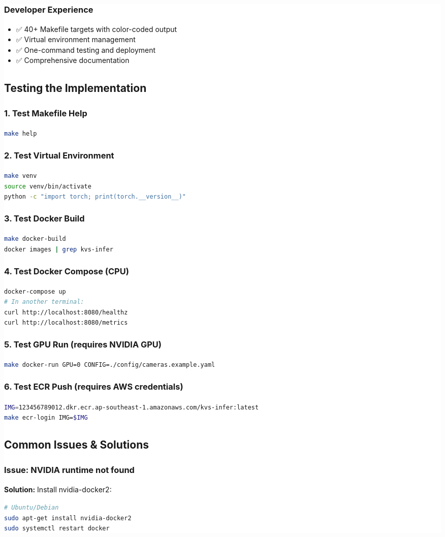 ### Developer Experience
- ✅ 40+ Makefile targets with color-coded output
- ✅ Virtual environment management
- ✅ One-command testing and deployment
- ✅ Comprehensive documentation

## Testing the Implementation

### 1. Test Makefile Help
```bash
make help
```

### 2. Test Virtual Environment
```bash
make venv
source venv/bin/activate
python -c "import torch; print(torch.__version__)"
```

### 3. Test Docker Build
```bash
make docker-build
docker images | grep kvs-infer
```

### 4. Test Docker Compose (CPU)
```bash
docker-compose up
# In another terminal:
curl http://localhost:8080/healthz
curl http://localhost:8080/metrics
```

### 5. Test GPU Run (requires NVIDIA GPU)
```bash
make docker-run GPU=0 CONFIG=./config/cameras.example.yaml
```

### 6. Test ECR Push (requires AWS credentials)
```bash
IMG=123456789012.dkr.ecr.ap-southeast-1.amazonaws.com/kvs-infer:latest
make ecr-login IMG=$IMG
```

## Common Issues & Solutions

### Issue: NVIDIA runtime not found
**Solution:** Install nvidia-docker2:
```bash
# Ubuntu/Debian
sudo apt-get install nvidia-docker2
sudo systemctl restart docker
```
